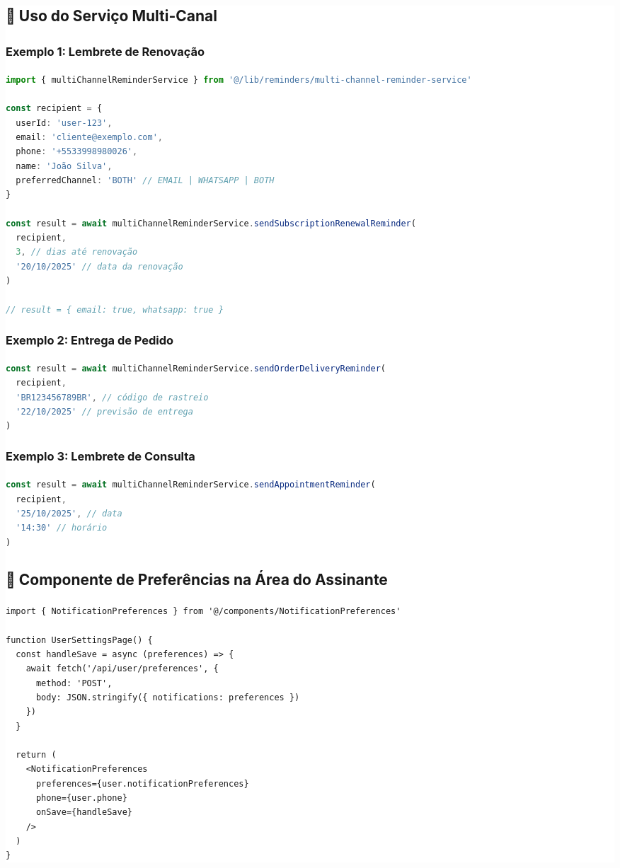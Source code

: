 ## 📱 Uso do Serviço Multi-Canal

### Exemplo 1: Lembrete de Renovação
```typescript
import { multiChannelReminderService } from '@/lib/reminders/multi-channel-reminder-service'

const recipient = {
  userId: 'user-123',
  email: 'cliente@exemplo.com',
  phone: '+5533998980026',
  name: 'João Silva',
  preferredChannel: 'BOTH' // EMAIL | WHATSAPP | BOTH
}

const result = await multiChannelReminderService.sendSubscriptionRenewalReminder(
  recipient,
  3, // dias até renovação
  '20/10/2025' // data da renovação
)

// result = { email: true, whatsapp: true }
```

### Exemplo 2: Entrega de Pedido
```typescript
const result = await multiChannelReminderService.sendOrderDeliveryReminder(
  recipient,
  'BR123456789BR', // código de rastreio
  '22/10/2025' // previsão de entrega
)
```

### Exemplo 3: Lembrete de Consulta
```typescript
const result = await multiChannelReminderService.sendAppointmentReminder(
  recipient,
  '25/10/2025', // data
  '14:30' // horário
)
```

## 🎨 Componente de Preferências na Área do Assinante

```tsx
import { NotificationPreferences } from '@/components/NotificationPreferences'

function UserSettingsPage() {
  const handleSave = async (preferences) => {
    await fetch('/api/user/preferences', {
      method: 'POST',
      body: JSON.stringify({ notifications: preferences })
    })
  }

  return (
    <NotificationPreferences
      preferences={user.notificationPreferences}
      phone={user.phone}
      onSave={handleSave}
    />
  )
}
```
